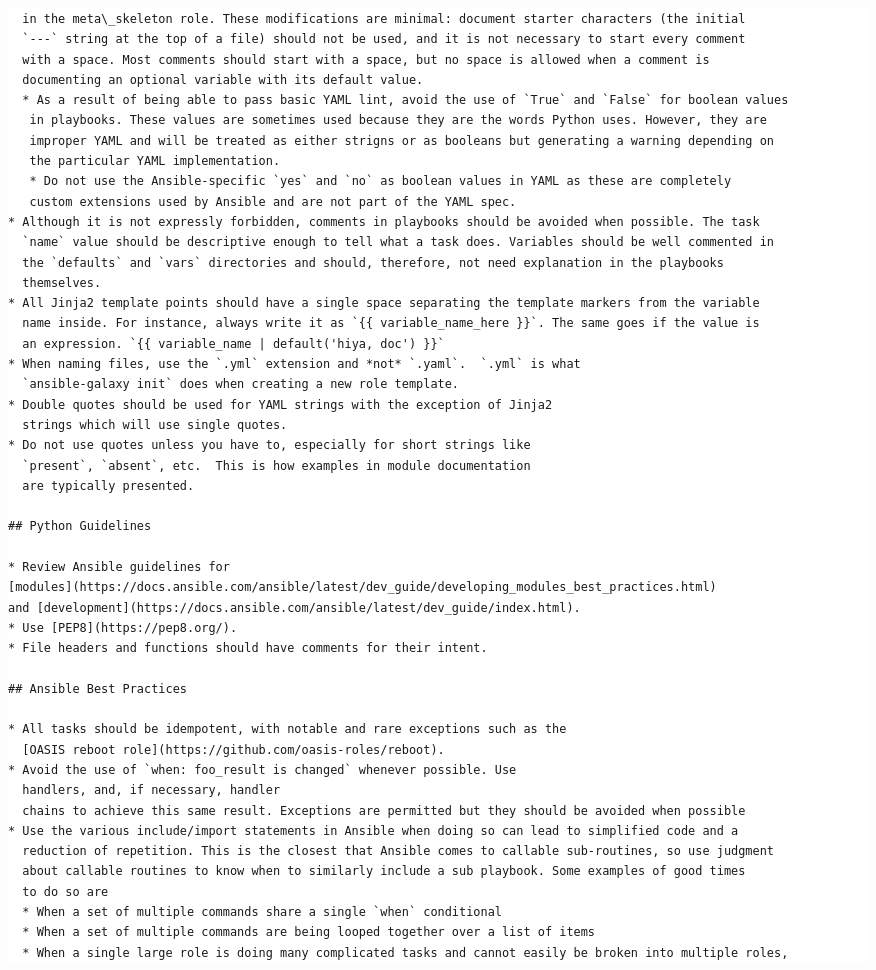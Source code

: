 ```
  in the meta\_skeleton role. These modifications are minimal: document starter characters (the initial
  `---` string at the top of a file) should not be used, and it is not necessary to start every comment
  with a space. Most comments should start with a space, but no space is allowed when a comment is
  documenting an optional variable with its default value.
  * As a result of being able to pass basic YAML lint, avoid the use of `True` and `False` for boolean values
   in playbooks. These values are sometimes used because they are the words Python uses. However, they are
   improper YAML and will be treated as either strigns or as booleans but generating a warning depending on
   the particular YAML implementation.
   * Do not use the Ansible-specific `yes` and `no` as boolean values in YAML as these are completely
   custom extensions used by Ansible and are not part of the YAML spec.
* Although it is not expressly forbidden, comments in playbooks should be avoided when possible. The task
  `name` value should be descriptive enough to tell what a task does. Variables should be well commented in
  the `defaults` and `vars` directories and should, therefore, not need explanation in the playbooks
  themselves.
* All Jinja2 template points should have a single space separating the template markers from the variable
  name inside. For instance, always write it as `{{ variable_name_here }}`. The same goes if the value is
  an expression. `{{ variable_name | default('hiya, doc') }}`
* When naming files, use the `.yml` extension and *not* `.yaml`.  `.yml` is what
  `ansible-galaxy init` does when creating a new role template.
* Double quotes should be used for YAML strings with the exception of Jinja2
  strings which will use single quotes.
* Do not use quotes unless you have to, especially for short strings like
  `present`, `absent`, etc.  This is how examples in module documentation
  are typically presented.

## Python Guidelines

* Review Ansible guidelines for
[modules](https://docs.ansible.com/ansible/latest/dev_guide/developing_modules_best_practices.html)
and [development](https://docs.ansible.com/ansible/latest/dev_guide/index.html).
* Use [PEP8](https://pep8.org/).
* File headers and functions should have comments for their intent.

## Ansible Best Practices

* All tasks should be idempotent, with notable and rare exceptions such as the
  [OASIS reboot role](https://github.com/oasis-roles/reboot).
* Avoid the use of `when: foo_result is changed` whenever possible. Use
  handlers, and, if necessary, handler
  chains to achieve this same result. Exceptions are permitted but they should be avoided when possible
* Use the various include/import statements in Ansible when doing so can lead to simplified code and a
  reduction of repetition. This is the closest that Ansible comes to callable sub-routines, so use judgment
  about callable routines to know when to similarly include a sub playbook. Some examples of good times
  to do so are
  * When a set of multiple commands share a single `when` conditional
  * When a set of multiple commands are being looped together over a list of items
  * When a single large role is doing many complicated tasks and cannot easily be broken into multiple roles,
```
